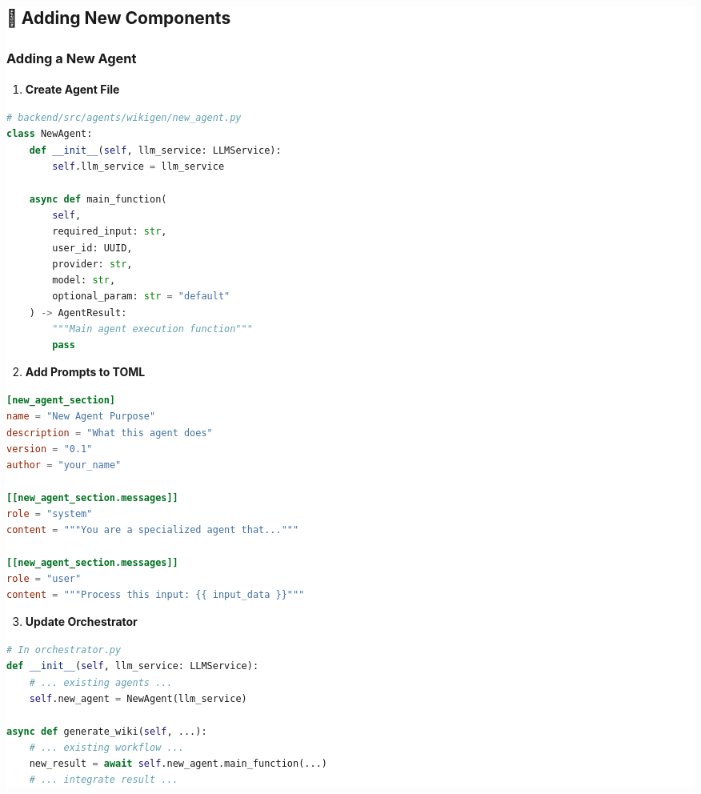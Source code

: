 
## 🔧 **Adding New Components**

### **Adding a New Agent**

1. **Create Agent File**
```python
# backend/src/agents/wikigen/new_agent.py
class NewAgent:
    def __init__(self, llm_service: LLMService):
        self.llm_service = llm_service
    
    async def main_function(
        self,
        required_input: str,
        user_id: UUID,
        provider: str,
        model: str,
        optional_param: str = "default"
    ) -> AgentResult:
        """Main agent execution function"""
        pass
```

2. **Add Prompts to TOML**
```toml
[new_agent_section]
name = "New Agent Purpose"
description = "What this agent does"
version = "0.1"
author = "your_name"

[[new_agent_section.messages]]
role = "system"
content = """You are a specialized agent that..."""

[[new_agent_section.messages]]
role = "user"
content = """Process this input: {{ input_data }}"""
```

3. **Update Orchestrator**
```python
# In orchestrator.py
def __init__(self, llm_service: LLMService):
    # ... existing agents ...
    self.new_agent = NewAgent(llm_service)

async def generate_wiki(self, ...):
    # ... existing workflow ...
    new_result = await self.new_agent.main_function(...)
    # ... integrate result ...
```

